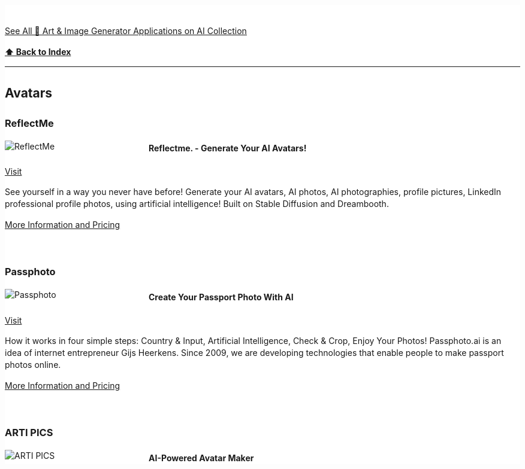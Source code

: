 <br />


[See All 🌄 Art & Image Generator Applications on AI Collection](https://thataicollection.com/en/categories/art-and-image-generator?utm_source=aicollection&utm_medium=github&utm_campaign=aicollection)


**[⬆ Back to Index](#index)**

---

## Avatars
### ReflectMe
<img align="left" width="240" src="https://cdn.thataicollection.com/screenshots/screenshot-reflectme.webp" alt="ReflectMe">

#### Reflectme. - Generate Your AI Avatars!


[Visit](https://thataicollection.com/redirect/reflectme?utm_source=aicollection&utm_medium=github&utm_campaign=aicollection)

See yourself in a way you never have before! Generate your AI avatars, AI photos, AI photographies, profile pictures, LinkedIn professional profile photos, using artificial intelligence! Built on Stable Diffusion and Dreambooth.


[More Information and Pricing](https://thataicollection.com/en/application/reflectme?utm_source=aicollection&utm_medium=github&utm_campaign=aicollection)

<br />


### Passphoto
<img align="left" width="240" src="https://cdn.thataicollection.com/screenshots/screenshot-passphoto.webp" alt="Passphoto">

#### Create Your Passport Photo With AI


[Visit](https://thataicollection.com/redirect/passphoto?utm_source=aicollection&utm_medium=github&utm_campaign=aicollection)

How it works in four simple steps: Country & Input, Artificial Intelligence, Check & Crop, Enjoy Your Photos! Passphoto.ai is an idea of internet entrepreneur Gijs Heerkens. Since 2009, we are developing technologies that enable people to make passport photos online.


[More Information and Pricing](https://thataicollection.com/en/application/passphoto?utm_source=aicollection&utm_medium=github&utm_campaign=aicollection)

<br />


### ARTI PICS
<img align="left" width="240" src="https://cdn.thataicollection.com/screenshots/screenshot-arti.pics.webp" alt="ARTI PICS">

#### AI-Powered Avatar Maker
